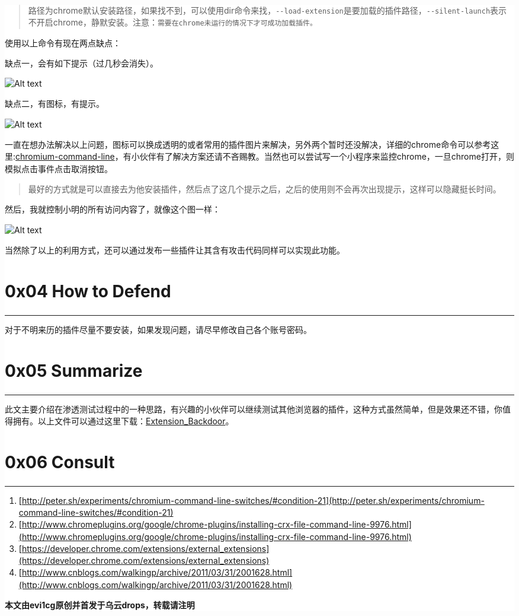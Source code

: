 > 路径为chrome默认安装路径，如果找不到，可以使用dir命令来找，`--load-extension`是要加载的插件路径，`--silent-launch`表示不开启chrome，静默安装。注意：`需要在chrome未运行的情况下才可成功加载插件。`

使用以上命令有现在两点缺点：

缺点一，会有如下提示（过几秒会消失）。

![Alt text](http://drops.javaweb.org/uploads/images/f03ec5a5a12825818503a8554f28ee3c5f2dabf0.jpg)

缺点二，有图标，有提示。

![Alt text](http://drops.javaweb.org/uploads/images/dab8625bd2dff0662fe8a755a33919fe0a276d4b.jpg)

一直在想办法解决以上问题，图标可以换成透明的或者常用的插件图片来解决，另外两个暂时还没解决，详细的chrome命令可以参考这里:[chromium-command-line](http://peter.sh/experiments/chromium-command-line-switches/)，有小伙伴有了解决方案还请不吝赐教。当然也可以尝试写一个小程序来监控chrome，一旦chrome打开，则模拟点击事件点击取消按钮。

> 最好的方式就是可以直接去为他安装插件，然后点了这几个提示之后，之后的使用则不会再次出现提示，这样可以隐藏挺长时间。

然后，我就控制小明的所有访问内容了，就像这个图一样：

![Alt text](http://drops.javaweb.org/uploads/images/321820fb1c0a229eefb9d290b0b3e5aa488ca95f.jpg)

当然除了以上的利用方式，还可以通过发布一些插件让其含有攻击代码同样可以实现此功能。

0x04 How to Defend
==================

* * *

对于不明来历的插件尽量不要安装，如果发现问题，请尽早修改自己各个账号密码。

0x05 Summarize
==============

* * *

此文主要介绍在渗透测试过程中的一种思路，有兴趣的小伙伴可以继续测试其他浏览器的插件，这种方式虽然简单，但是效果还不错，你值得拥有。以上文件可以通过这里下载：[Extension_Backdoor](https://github.com/Ridter/Pentest/tree/master/backdoor/Extension_Backdoor)。

0x06 Consult
============

* * *

1.  [http://peter.sh/experiments/chromium-command-line-switches/#condition-21](http://peter.sh/experiments/chromium-command-line-switches/#condition-21)
2.  [http://www.chromeplugins.org/google/chrome-plugins/installing-crx-file-command-line-9976.html](http://www.chromeplugins.org/google/chrome-plugins/installing-crx-file-command-line-9976.html)
3.  [https://developer.chrome.com/extensions/external_extensions](https://developer.chrome.com/extensions/external_extensions)
4.  [http://www.cnblogs.com/walkingp/archive/2011/03/31/2001628.html](http://www.cnblogs.com/walkingp/archive/2011/03/31/2001628.html)

**本文由evi1cg原创并首发于乌云drops，转载请注明**